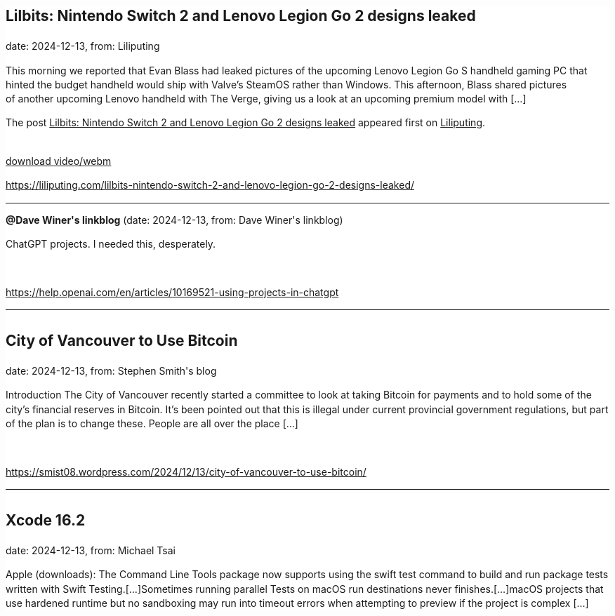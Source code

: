 
## Lilbits: Nintendo Switch 2 and Lenovo Legion Go 2 designs leaked

date: 2024-12-13, from: Liliputing

<p>This morning we reported that Evan Blass had leaked pictures of the upcoming Lenovo Legion Go S handheld gaming PC that hinted the budget handheld would ship with Valve&#8217;s SteamOS rather than Windows. This afternoon, Blass shared pictures of another upcoming Lenovo handheld with The Verge, giving us a look at an upcoming premium model with [&#8230;]</p>
<p>The post <a href="https://liliputing.com/lilbits-nintendo-switch-2-and-lenovo-legion-go-2-designs-leaked/">Lilbits: Nintendo Switch 2 and Lenovo Legion Go 2 designs leaked</a> appeared first on <a href="https://liliputing.com">Liliputing</a>.</p>
 

<br><video crossorigin="anonymous" controls="controls" width="250">
<source type="video/webm" src="https://liliputing.com/wp-content/uploads/2024/12/switch-2-killswitch.webm"></source>
</video> <a href="https://liliputing.com/wp-content/uploads/2024/12/switch-2-killswitch.webm" target="_blank">download video/webm</a> 

<https://liliputing.com/lilbits-nintendo-switch-2-and-lenovo-legion-go-2-designs-leaked/>

---

**@Dave Winer's linkblog** (date: 2024-12-13, from: Dave Winer's linkblog)

ChatGPT projects. I needed this, desperately. 

<br> 

<https://help.openai.com/en/articles/10169521-using-projects-in-chatgpt>

---

## City of Vancouver to Use Bitcoin

date: 2024-12-13, from: Stephen Smith's blog

Introduction The City of Vancouver recently started a committee to look at taking Bitcoin for payments and to hold some of the city’s financial reserves in Bitcoin. It’s been pointed out that this is illegal under current provincial government regulations, but part of the plan is to change these. People are all over the place [&#8230;] 

<br> 

<https://smist08.wordpress.com/2024/12/13/city-of-vancouver-to-use-bitcoin/>

---

## Xcode 16.2

date: 2024-12-13, from: Michael Tsai

Apple (downloads): The Command Line Tools package now supports using the swift test command to build and run package tests written with Swift Testing.[&#8230;]Sometimes running parallel Tests on macOS run destinations never finishes.[&#8230;]macOS projects that use hardened runtime but no sandboxing may run into timeout errors when attempting to preview if the project is complex [&#8230;] 
